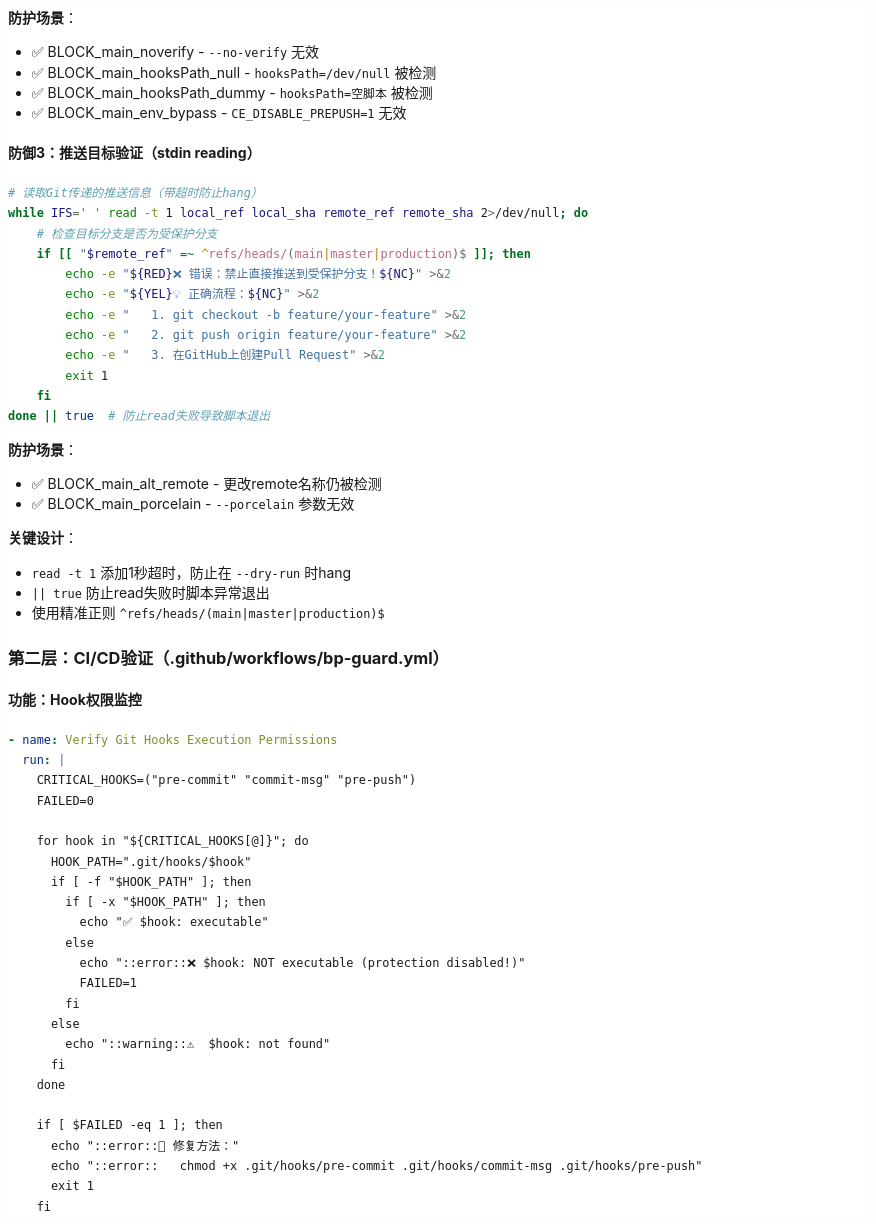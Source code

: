 **防护场景**：
- ✅ BLOCK_main_noverify - `--no-verify` 无效
- ✅ BLOCK_main_hooksPath_null - `hooksPath=/dev/null` 被检测
- ✅ BLOCK_main_hooksPath_dummy - `hooksPath=空脚本` 被检测
- ✅ BLOCK_main_env_bypass - `CE_DISABLE_PREPUSH=1` 无效

#### 防御3：推送目标验证（stdin reading）
```bash
# 读取Git传递的推送信息（带超时防止hang）
while IFS=' ' read -t 1 local_ref local_sha remote_ref remote_sha 2>/dev/null; do
    # 检查目标分支是否为受保护分支
    if [[ "$remote_ref" =~ ^refs/heads/(main|master|production)$ ]]; then
        echo -e "${RED}❌ 错误：禁止直接推送到受保护分支！${NC}" >&2
        echo -e "${YEL}💡 正确流程：${NC}" >&2
        echo -e "   1. git checkout -b feature/your-feature" >&2
        echo -e "   2. git push origin feature/your-feature" >&2
        echo -e "   3. 在GitHub上创建Pull Request" >&2
        exit 1
    fi
done || true  # 防止read失败导致脚本退出
```

**防护场景**：
- ✅ BLOCK_main_alt_remote - 更改remote名称仍被检测
- ✅ BLOCK_main_porcelain - `--porcelain` 参数无效

**关键设计**：
- `read -t 1` 添加1秒超时，防止在 `--dry-run` 时hang
- `|| true` 防止read失败时脚本异常退出
- 使用精准正则 `^refs/heads/(main|master|production)$`

### 第二层：CI/CD验证（.github/workflows/bp-guard.yml）

#### 功能：Hook权限监控
```yaml
- name: Verify Git Hooks Execution Permissions
  run: |
    CRITICAL_HOOKS=("pre-commit" "commit-msg" "pre-push")
    FAILED=0

    for hook in "${CRITICAL_HOOKS[@]}"; do
      HOOK_PATH=".git/hooks/$hook"
      if [ -f "$HOOK_PATH" ]; then
        if [ -x "$HOOK_PATH" ]; then
          echo "✅ $hook: executable"
        else
          echo "::error::❌ $hook: NOT executable (protection disabled!)"
          FAILED=1
        fi
      else
        echo "::warning::⚠️  $hook: not found"
      fi
    done

    if [ $FAILED -eq 1 ]; then
      echo "::error::🔧 修复方法："
      echo "::error::   chmod +x .git/hooks/pre-commit .git/hooks/commit-msg .git/hooks/pre-push"
      exit 1
    fi
```
